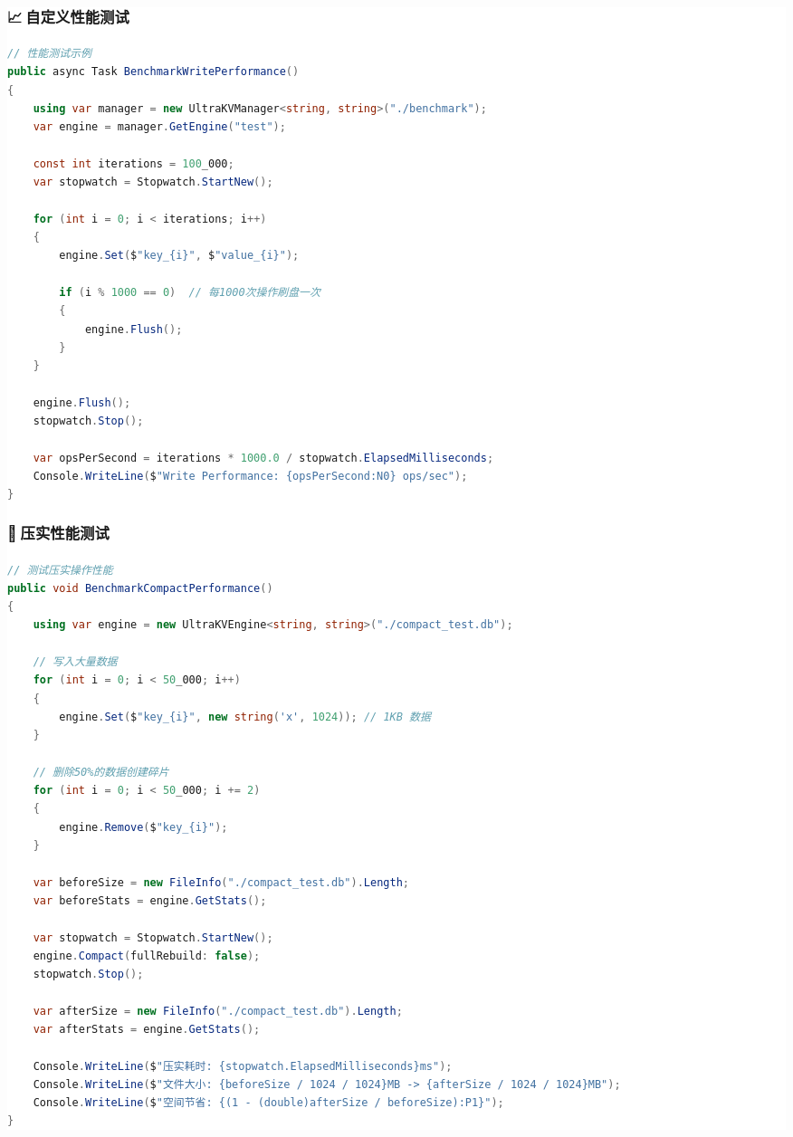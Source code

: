 ### 📈 自定义性能测试

```csharp
// 性能测试示例
public async Task BenchmarkWritePerformance()
{
    using var manager = new UltraKVManager<string, string>("./benchmark");
    var engine = manager.GetEngine("test");
    
    const int iterations = 100_000;
    var stopwatch = Stopwatch.StartNew();
    
    for (int i = 0; i < iterations; i++)
    {
        engine.Set($"key_{i}", $"value_{i}");
        
        if (i % 1000 == 0)  // 每1000次操作刷盘一次
        {
            engine.Flush();
        }
    }
    
    engine.Flush();
    stopwatch.Stop();
    
    var opsPerSecond = iterations * 1000.0 / stopwatch.ElapsedMilliseconds;
    Console.WriteLine($"Write Performance: {opsPerSecond:N0} ops/sec");
}
```

### 🔄 压实性能测试

```csharp
// 测试压实操作性能
public void BenchmarkCompactPerformance()
{
    using var engine = new UltraKVEngine<string, string>("./compact_test.db");
    
    // 写入大量数据
    for (int i = 0; i < 50_000; i++)
    {
        engine.Set($"key_{i}", new string('x', 1024)); // 1KB 数据
    }
    
    // 删除50%的数据创建碎片
    for (int i = 0; i < 50_000; i += 2)
    {
        engine.Remove($"key_{i}");
    }
    
    var beforeSize = new FileInfo("./compact_test.db").Length;
    var beforeStats = engine.GetStats();
    
    var stopwatch = Stopwatch.StartNew();
    engine.Compact(fullRebuild: false);
    stopwatch.Stop();
    
    var afterSize = new FileInfo("./compact_test.db").Length;
    var afterStats = engine.GetStats();
    
    Console.WriteLine($"压实耗时: {stopwatch.ElapsedMilliseconds}ms");
    Console.WriteLine($"文件大小: {beforeSize / 1024 / 1024}MB -> {afterSize / 1024 / 1024}MB");
    Console.WriteLine($"空间节省: {(1 - (double)afterSize / beforeSize):P1}");
}
```
